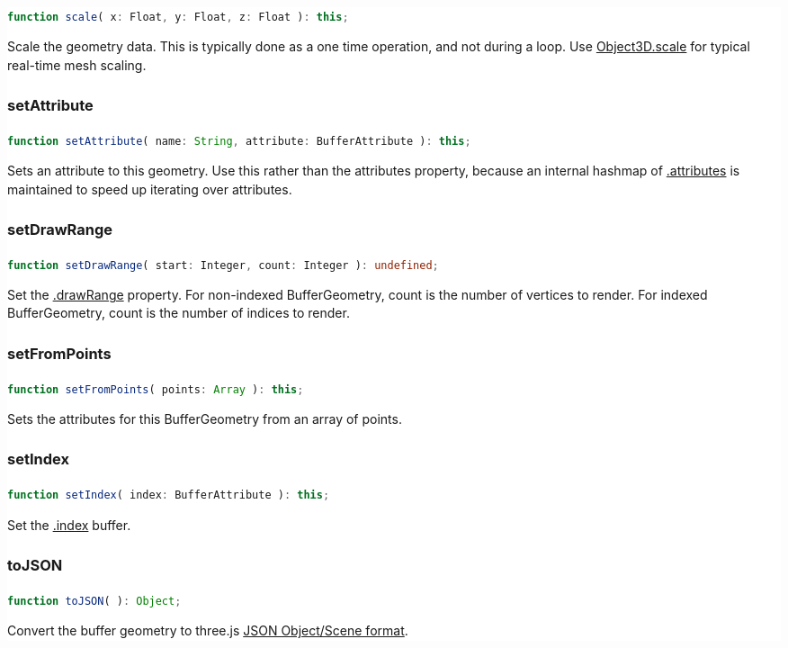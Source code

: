   
  
```ts  
function scale( x: Float, y: Float, z: Float ): this;  
```  

Scale the geometry data. This is typically done as a one time operation, and
not during a loop. Use [Object3D.scale](#) for typical real-time mesh scaling.

### setAttribute

  
  
```ts  
function setAttribute( name: String, attribute: BufferAttribute ): this;  
```  

Sets an attribute to this geometry. Use this rather than the attributes
property, because an internal hashmap of [.attributes](#) is maintained to
speed up iterating over attributes.

### setDrawRange

  
  
```ts  
function setDrawRange( start: Integer, count: Integer ): undefined;  
```  

Set the [.drawRange](#) property. For non-indexed BufferGeometry, count is the
number of vertices to render. For indexed BufferGeometry, count is the number
of indices to render.

### setFromPoints

  
  
```ts  
function setFromPoints( points: Array ): this;  
```  

Sets the attributes for this BufferGeometry from an array of points.

### setIndex

  
  
```ts  
function setIndex( index: BufferAttribute ): this;  
```  

Set the [.index](#) buffer.

### toJSON

  
  
```ts  
function toJSON( ): Object;  
```  

Convert the buffer geometry to three.js <a
href="https://github.com/mrdoob/three.js/wiki/JSON-Object-Scene-format-4">JSON
Object/Scene format</a>.

